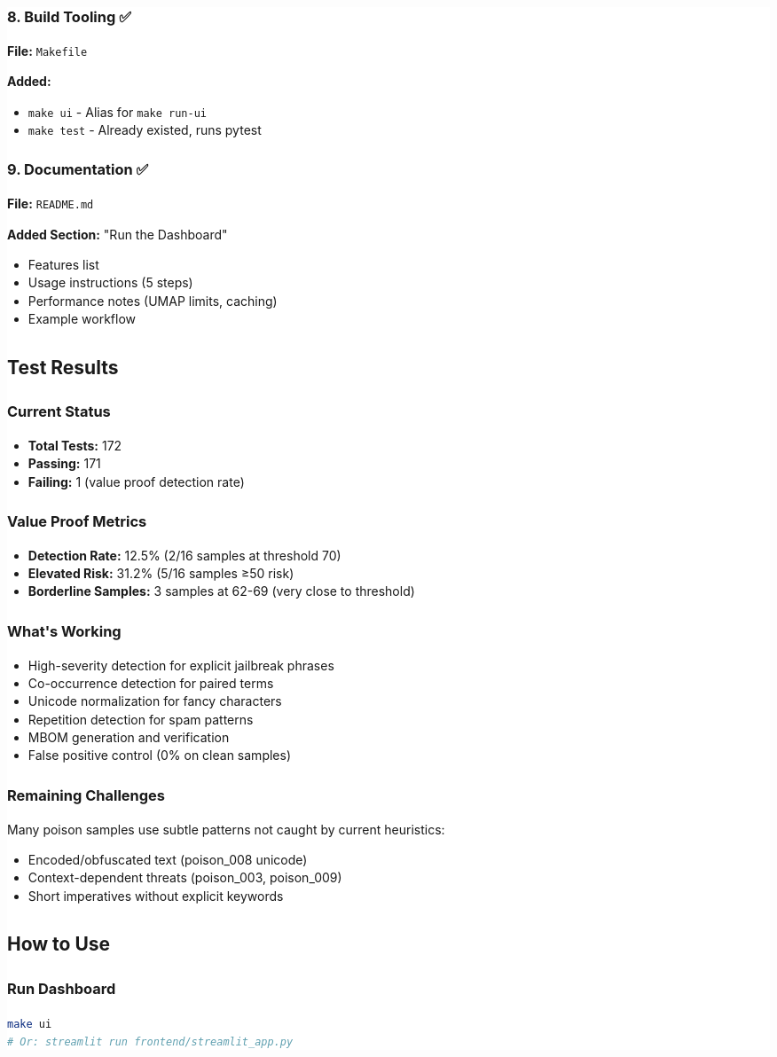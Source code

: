 ### 8. **Build Tooling** ✅
**File:** `Makefile`

**Added:**
- `make ui` - Alias for `make run-ui`
- `make test` - Already existed, runs pytest

### 9. **Documentation** ✅
**File:** `README.md`

**Added Section:** "Run the Dashboard"
- Features list
- Usage instructions (5 steps)
- Performance notes (UMAP limits, caching)
- Example workflow

## Test Results

### Current Status
- **Total Tests:** 172
- **Passing:** 171
- **Failing:** 1 (value proof detection rate)

### Value Proof Metrics
- **Detection Rate:** 12.5% (2/16 samples at threshold 70)
- **Elevated Risk:** 31.2% (5/16 samples ≥50 risk)
- **Borderline Samples:** 3 samples at 62-69 (very close to threshold)

### What's Working
- High-severity detection for explicit jailbreak phrases
- Co-occurrence detection for paired terms
- Unicode normalization for fancy characters
- Repetition detection for spam patterns
- MBOM generation and verification
- False positive control (0% on clean samples)

### Remaining Challenges
Many poison samples use subtle patterns not caught by current heuristics:
- Encoded/obfuscated text (poison_008 unicode)
- Context-dependent threats (poison_003, poison_009)
- Short imperatives without explicit keywords

## How to Use

### Run Dashboard
```bash
make ui
# Or: streamlit run frontend/streamlit_app.py
```
